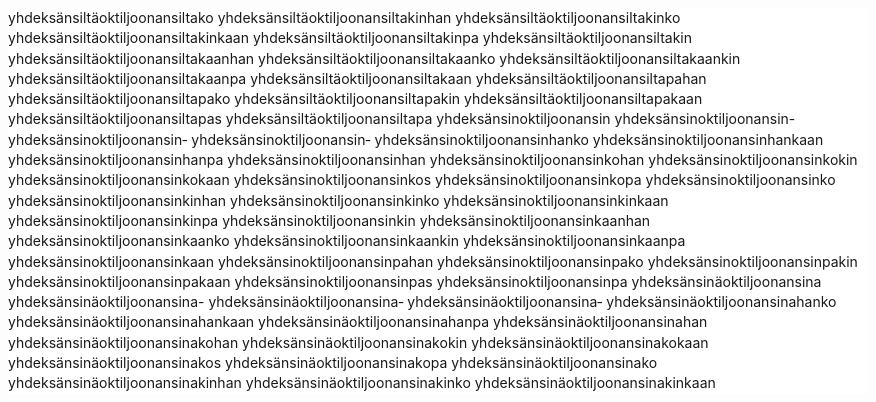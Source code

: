 yhdeksänsiltäoktiljoonansiltako
yhdeksänsiltäoktiljoonansiltakinhan
yhdeksänsiltäoktiljoonansiltakinko
yhdeksänsiltäoktiljoonansiltakinkaan
yhdeksänsiltäoktiljoonansiltakinpa
yhdeksänsiltäoktiljoonansiltakin
yhdeksänsiltäoktiljoonansiltakaanhan
yhdeksänsiltäoktiljoonansiltakaanko
yhdeksänsiltäoktiljoonansiltakaankin
yhdeksänsiltäoktiljoonansiltakaanpa
yhdeksänsiltäoktiljoonansiltakaan
yhdeksänsiltäoktiljoonansiltapahan
yhdeksänsiltäoktiljoonansiltapako
yhdeksänsiltäoktiljoonansiltapakin
yhdeksänsiltäoktiljoonansiltapakaan
yhdeksänsiltäoktiljoonansiltapas
yhdeksänsiltäoktiljoonansiltapa
yhdeksänsinoktiljoonansin
yhdeksänsinoktiljoonansin-
yhdeksänsinoktiljoonansin‐
yhdeksänsinoktiljoonansin‑
yhdeksänsinoktiljoonansinhanko
yhdeksänsinoktiljoonansinhankaan
yhdeksänsinoktiljoonansinhanpa
yhdeksänsinoktiljoonansinhan
yhdeksänsinoktiljoonansinkohan
yhdeksänsinoktiljoonansinkokin
yhdeksänsinoktiljoonansinkokaan
yhdeksänsinoktiljoonansinkos
yhdeksänsinoktiljoonansinkopa
yhdeksänsinoktiljoonansinko
yhdeksänsinoktiljoonansinkinhan
yhdeksänsinoktiljoonansinkinko
yhdeksänsinoktiljoonansinkinkaan
yhdeksänsinoktiljoonansinkinpa
yhdeksänsinoktiljoonansinkin
yhdeksänsinoktiljoonansinkaanhan
yhdeksänsinoktiljoonansinkaanko
yhdeksänsinoktiljoonansinkaankin
yhdeksänsinoktiljoonansinkaanpa
yhdeksänsinoktiljoonansinkaan
yhdeksänsinoktiljoonansinpahan
yhdeksänsinoktiljoonansinpako
yhdeksänsinoktiljoonansinpakin
yhdeksänsinoktiljoonansinpakaan
yhdeksänsinoktiljoonansinpas
yhdeksänsinoktiljoonansinpa
yhdeksänsinäoktiljoonansina
yhdeksänsinäoktiljoonansina-
yhdeksänsinäoktiljoonansina‐
yhdeksänsinäoktiljoonansina‑
yhdeksänsinäoktiljoonansinahanko
yhdeksänsinäoktiljoonansinahankaan
yhdeksänsinäoktiljoonansinahanpa
yhdeksänsinäoktiljoonansinahan
yhdeksänsinäoktiljoonansinakohan
yhdeksänsinäoktiljoonansinakokin
yhdeksänsinäoktiljoonansinakokaan
yhdeksänsinäoktiljoonansinakos
yhdeksänsinäoktiljoonansinakopa
yhdeksänsinäoktiljoonansinako
yhdeksänsinäoktiljoonansinakinhan
yhdeksänsinäoktiljoonansinakinko
yhdeksänsinäoktiljoonansinakinkaan
